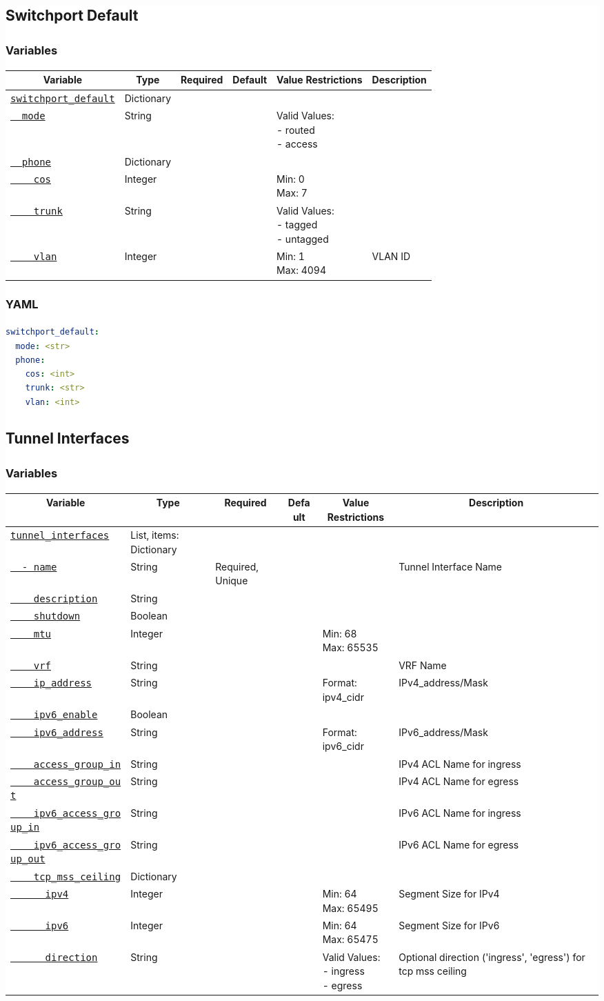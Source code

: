 ## Switchport Default

### Variables

| Variable | Type | Required | Default | Value Restrictions | Description |
| -------- | ---- | -------- | ------- | ------------------ | ----------- |
| [<samp>switchport_default</samp>](## "switchport_default") | Dictionary |  |  |  |  |
| [<samp>&nbsp;&nbsp;mode</samp>](## "switchport_default.mode") | String |  |  | Valid Values:<br>- routed<br>- access |  |
| [<samp>&nbsp;&nbsp;phone</samp>](## "switchport_default.phone") | Dictionary |  |  |  |  |
| [<samp>&nbsp;&nbsp;&nbsp;&nbsp;cos</samp>](## "switchport_default.phone.cos") | Integer |  |  | Min: 0<br>Max: 7 |  |
| [<samp>&nbsp;&nbsp;&nbsp;&nbsp;trunk</samp>](## "switchport_default.phone.trunk") | String |  |  | Valid Values:<br>- tagged<br>- untagged |  |
| [<samp>&nbsp;&nbsp;&nbsp;&nbsp;vlan</samp>](## "switchport_default.phone.vlan") | Integer |  |  | Min: 1<br>Max: 4094 | VLAN ID |

### YAML

```yaml
switchport_default:
  mode: <str>
  phone:
    cos: <int>
    trunk: <str>
    vlan: <int>
```

## Tunnel Interfaces

### Variables

| Variable | Type | Required | Default | Value Restrictions | Description |
| -------- | ---- | -------- | ------- | ------------------ | ----------- |
| [<samp>tunnel_interfaces</samp>](## "tunnel_interfaces") | List, items: Dictionary |  |  |  |  |
| [<samp>&nbsp;&nbsp;- name</samp>](## "tunnel_interfaces.[].name") | String | Required, Unique |  |  | Tunnel Interface Name |
| [<samp>&nbsp;&nbsp;&nbsp;&nbsp;description</samp>](## "tunnel_interfaces.[].description") | String |  |  |  |  |
| [<samp>&nbsp;&nbsp;&nbsp;&nbsp;shutdown</samp>](## "tunnel_interfaces.[].shutdown") | Boolean |  |  |  |  |
| [<samp>&nbsp;&nbsp;&nbsp;&nbsp;mtu</samp>](## "tunnel_interfaces.[].mtu") | Integer |  |  | Min: 68<br>Max: 65535 |  |
| [<samp>&nbsp;&nbsp;&nbsp;&nbsp;vrf</samp>](## "tunnel_interfaces.[].vrf") | String |  |  |  | VRF Name |
| [<samp>&nbsp;&nbsp;&nbsp;&nbsp;ip_address</samp>](## "tunnel_interfaces.[].ip_address") | String |  |  | Format: ipv4_cidr | IPv4_address/Mask |
| [<samp>&nbsp;&nbsp;&nbsp;&nbsp;ipv6_enable</samp>](## "tunnel_interfaces.[].ipv6_enable") | Boolean |  |  |  |  |
| [<samp>&nbsp;&nbsp;&nbsp;&nbsp;ipv6_address</samp>](## "tunnel_interfaces.[].ipv6_address") | String |  |  | Format: ipv6_cidr | IPv6_address/Mask |
| [<samp>&nbsp;&nbsp;&nbsp;&nbsp;access_group_in</samp>](## "tunnel_interfaces.[].access_group_in") | String |  |  |  | IPv4 ACL Name for ingress |
| [<samp>&nbsp;&nbsp;&nbsp;&nbsp;access_group_out</samp>](## "tunnel_interfaces.[].access_group_out") | String |  |  |  | IPv4 ACL Name for egress |
| [<samp>&nbsp;&nbsp;&nbsp;&nbsp;ipv6_access_group_in</samp>](## "tunnel_interfaces.[].ipv6_access_group_in") | String |  |  |  | IPv6 ACL Name for ingress |
| [<samp>&nbsp;&nbsp;&nbsp;&nbsp;ipv6_access_group_out</samp>](## "tunnel_interfaces.[].ipv6_access_group_out") | String |  |  |  | IPv6 ACL Name for egress |
| [<samp>&nbsp;&nbsp;&nbsp;&nbsp;tcp_mss_ceiling</samp>](## "tunnel_interfaces.[].tcp_mss_ceiling") | Dictionary |  |  |  |  |
| [<samp>&nbsp;&nbsp;&nbsp;&nbsp;&nbsp;&nbsp;ipv4</samp>](## "tunnel_interfaces.[].tcp_mss_ceiling.ipv4") | Integer |  |  | Min: 64<br>Max: 65495 | Segment Size for IPv4 |
| [<samp>&nbsp;&nbsp;&nbsp;&nbsp;&nbsp;&nbsp;ipv6</samp>](## "tunnel_interfaces.[].tcp_mss_ceiling.ipv6") | Integer |  |  | Min: 64<br>Max: 65475 | Segment Size for IPv6 |
| [<samp>&nbsp;&nbsp;&nbsp;&nbsp;&nbsp;&nbsp;direction</samp>](## "tunnel_interfaces.[].tcp_mss_ceiling.direction") | String |  |  | Valid Values:<br>- ingress<br>- egress | Optional direction ('ingress', 'egress')  for tcp mss ceiling<br> |